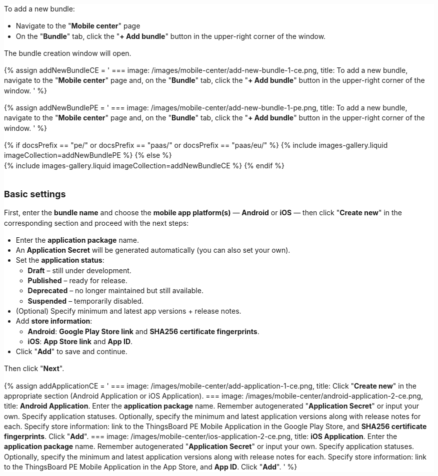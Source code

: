 To add a new bundle: 
- Navigate to the "**Mobile center**" page
- On the "**Bundle**" tab, click the "**+ Add bundle**" button in the upper-right corner of the window. 

The bundle creation window will open.

{% assign addNewBundleCE = '
    ===
        image: /images/mobile-center/add-new-bundle-1-ce.png,
        title: To add a new bundle, navigate to the "**Mobile center**" page and, on the "**Bundle**" tab, click the "**+ Add bundle**" button in the upper-right corner of the window.
'
%}

{% assign addNewBundlePE = '
    ===
        image: /images/mobile-center/add-new-bundle-1-pe.png,
        title: To add a new bundle, navigate to the "**Mobile center**" page and, on the "**Bundle**" tab, click the "**+ Add bundle**" button in the upper-right corner of the window.
'
%}

{% if docsPrefix == "pe/" or docsPrefix == "paas/" or docsPrefix == "paas/eu/" %}
{% include images-gallery.liquid imageCollection=addNewBundlePE %}
{% else %}  
{% include images-gallery.liquid imageCollection=addNewBundleCE %}
{% endif %}

<br><b><font size="4">Basic settings</font></b>

First, enter the **bundle name** and choose the **mobile app platform(s)** — **Android** or **iOS** — then click "**Create new**" in the corresponding section and proceed with the next steps:

- Enter the **application package** name.
- An **Application Secret** will be generated automatically (you can also set your own).
- Set the **application status**:
  - **Draft** – still under development.
  - **Published** – ready for release.
  - **Deprecated** – no longer maintained but still available.
  - **Suspended** – temporarily disabled.
- (Optional) Specify minimum and latest app versions + release notes.
- Add **store information**:
    - **Android**: **Google Play Store link** and **SHA256 certificate fingerprints**.
    - **iOS**: **App Store link** and **App ID**.
- Click "**Add**" to save and continue. 

Then click "**Next**".

{% assign addApplicationCE = '
    ===
        image: /images/mobile-center/add-application-1-ce.png,
        title: Click "**Create new**" in the appropriate section (Android Application or iOS Application).
    ===
        image: /images/mobile-center/android-application-2-ce.png,
        title: **Android Application**. Enter the **application package** name. Remember autogenerated "**Application Secret**" or input your own. Specify application statuses. Optionally, specify the minimum and latest application versions along with release notes for each. Specify store information: link to the ThingsBoard PE Mobile Application in the Google Play Store, and **SHA256 certificate fingerprints**. Click "**Add**".
    ===
        image: /images/mobile-center/ios-application-2-ce.png,
        title: **iOS Application**. Enter the **application package** name. Remember autogenerated "**Application Secret**" or input your own. Specify application statuses. Optionally, specify the minimum and latest application versions along with release notes for each. Specify store information: link to the ThingsBoard PE Mobile Application in the App Store, and **App ID**. Click "**Add**".
'
%}